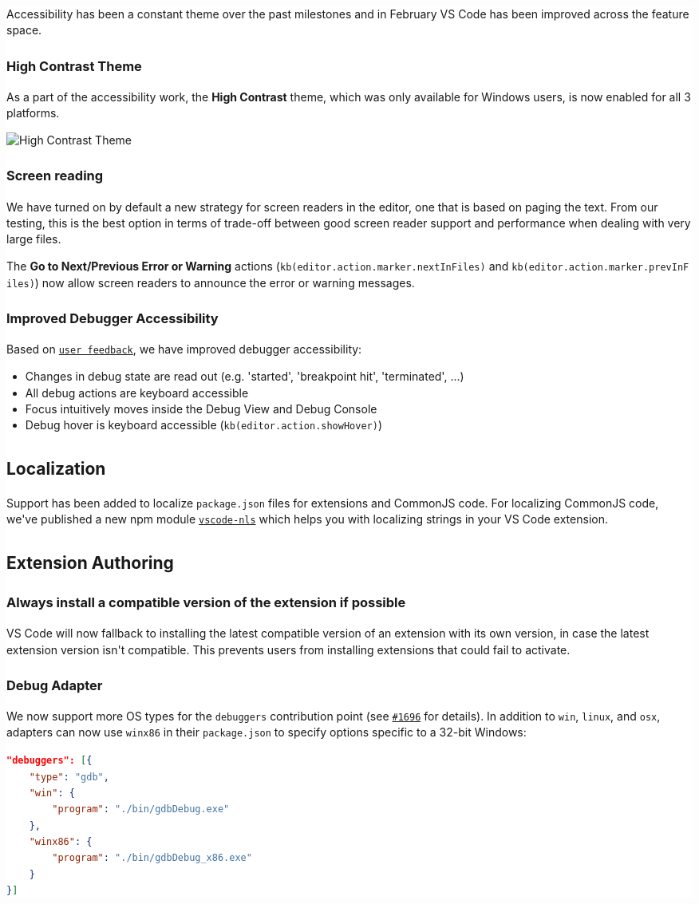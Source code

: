 Accessibility has been a constant theme over the past milestones and in February VS Code has been improved across the feature space.

### High Contrast Theme

As a part of the accessibility work, the **High Contrast** theme, which was only available for Windows users, is now enabled for all 3 platforms.

![`High Contrast Theme`](images/February/high-contrast.png)

### Screen reading

We have turned on by default a new strategy for screen readers in the editor, one that is based on paging the text. From our testing, this is the best option in terms of trade-off between good screen reader support and performance when dealing with very large files.

The **Go to Next/Previous Error or Warning** actions (`kb(editor.action.marker.nextInFiles)` and `kb(editor.action.marker.prevInFiles)`) now allow screen readers to announce the error or warning messages.

### Improved Debugger Accessibility

Based on [`user feedback`](https://github.com/microsoft/vscode/issues/2108#issuecomment-183373356), we have improved debugger accessibility:

* Changes in debug state are read out (e.g. 'started', 'breakpoint hit', 'terminated', ...)
* All debug actions are keyboard accessible
* Focus intuitively moves inside the Debug View and Debug Console
* Debug hover is keyboard accessible (`kb(editor.action.showHover)`)

## Localization

Support has been added to localize `package.json` files for extensions and CommonJS code. For localizing CommonJS code, we've published a new npm module [`vscode-nls`](https://www.npmjs.com/package/vscode-nls) which helps you with localizing strings in your VS Code extension.

## Extension Authoring

### Always install a compatible version of the extension if possible

VS Code will now fallback to installing the latest compatible version of an extension with its own version, in case the latest extension version isn't compatible. This prevents users from installing extensions that could fail to activate.

### Debug Adapter

We now support more OS types for the `debuggers` contribution point (see [`#1696`](https://github.com/microsoft/vscode/issues/1696) for details). In addition to `win`, `linux`, and `osx`, adapters can now use `winx86` in their `package.json` to specify options specific to a 32-bit Windows:

```json
"debuggers": [{
    "type": "gdb",
    "win": {
        "program": "./bin/gdbDebug.exe"
    },
    "winx86": {
        "program": "./bin/gdbDebug_x86.exe"
    }
}]
```
